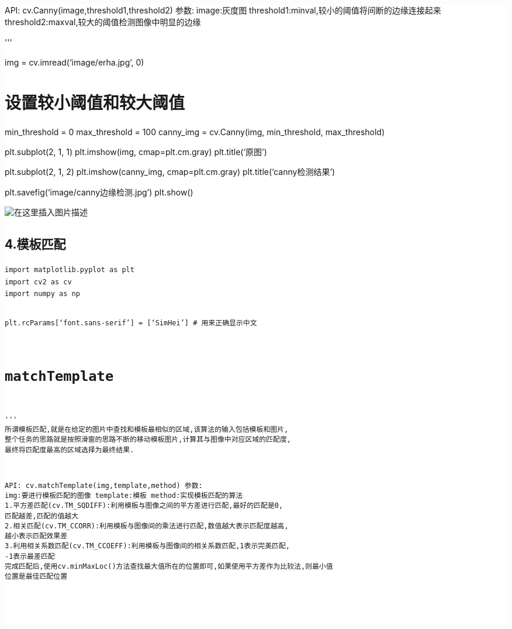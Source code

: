 API:
cv.Canny(image,threshold1,threshold2)
参数:
image:灰度图
threshold1:minval,较小的阈值将间断的边缘连接起来
threshold2:maxval,较大的阈值检测图像中明显的边缘

'''

img = cv.imread(‘image/erha.jpg’, 0)

# 设置较小阈值和较大阈值
min_threshold = 0
max_threshold = 100
canny_img = cv.Canny(img, min_threshold, max_threshold)

plt.subplot(2, 1, 1)
plt.imshow(img, cmap=plt.cm.gray)
plt.title(‘原图’)

plt.subplot(2, 1, 2)
plt.imshow(canny_img, cmap=plt.cm.gray)
plt.title(‘canny检测结果’)

plt.savefig(‘image/canny边缘检测.jpg’)
plt.show()
</code></pre>
<p><img src="https://img-blog.csdnimg.cn/9d6bb2e6f6c94be29fd20f5fc321f5b9.jpg?x-oss-process=image/watermark,type_ZmFuZ3poZW5naGVpdGk,shadow_10,text_aHR0cHM6Ly9ibG9nLmNzZG4ubmV0L21heF9MTEw=,size_16,color_FFFFFF,t_70" alt="在这里插入图片描述" /></p>
<h2 id="4-模板匹配">4.模板匹配</h2>
<pre><code class="language-python">import matplotlib.pyplot as plt
import cv2 as cv
import numpy as np

plt.rcParams[‘font.sans-serif’] = [‘SimHei’] # 用来正确显示中文

# matchTemplate
'''
所谓模板匹配,就是在给定的图片中查找和模板最相似的区域,该算法的输入包括模板和图片,
整个任务的思路就是按照滑窗的思路不断的移动模板图片,计算其与图像中对应区域的匹配度,
最终将匹配度最高的区域选择为最终结果.

API:
cv.matchTemplate(img,template,method)
参数:
img:要进行模板匹配的图像
template:模板
method:实现模板匹配的算法
1.平方差匹配(cv.TM_SQDIFF):利用模板与图像之间的平方差进行匹配,最好的匹配是0,
匹配越差,匹配的值越大
2.相关匹配(cv.TM_CCORR):利用模板与图像间的乘法进行匹配,数值越大表示匹配度越高,
越小表示匹配效果差
3.利用相关系数匹配(cv.TM_CCOEFF):利用模板与图像间的相关系数匹配,1表示完美匹配,
-1表示最差匹配
完成匹配后,使用cv.minMaxLoc()方法查找最大值所在的位置即可,如果使用平方差作为比较法,则最小值
位置是最佳匹配位置

